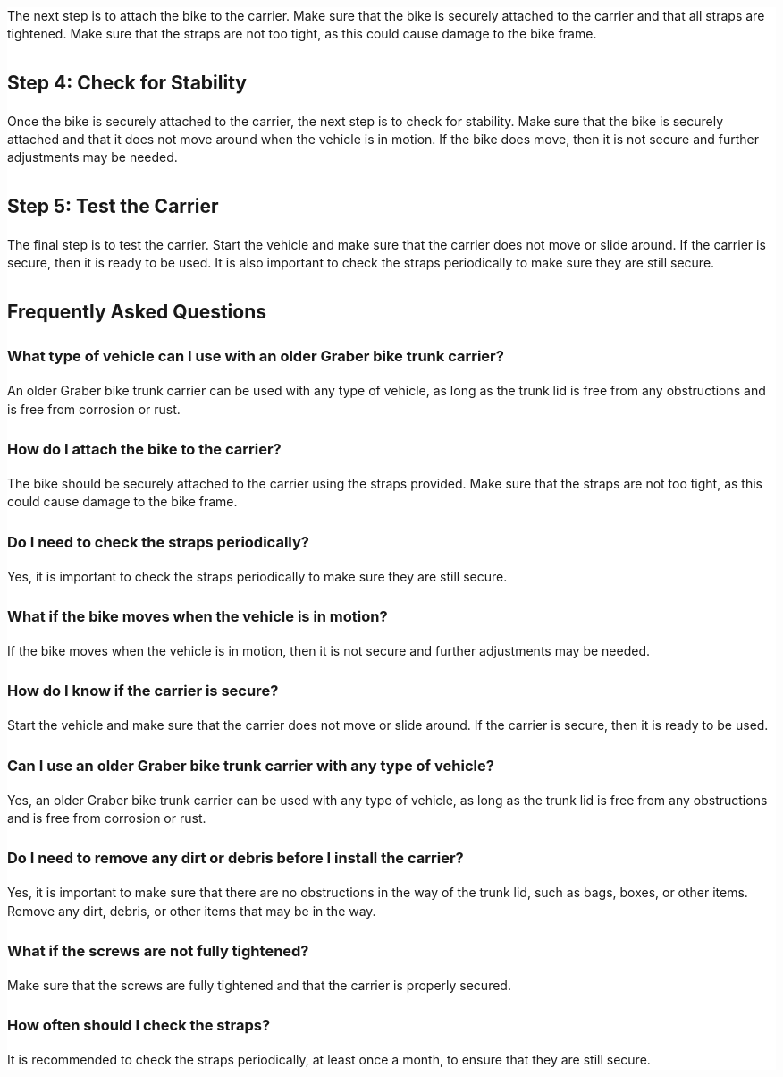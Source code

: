 <p>The next step is to attach the bike to the carrier. Make sure that the bike is securely attached to the carrier and that all straps are tightened. Make sure that the straps are not too tight, as this could cause damage to the bike frame.</p>

<h2>Step 4: Check for Stability</h2>

<p>Once the bike is securely attached to the carrier, the next step is to check for stability. Make sure that the bike is securely attached and that it does not move around when the vehicle is in motion. If the bike does move, then it is not secure and further adjustments may be needed.</p>

<h2>Step 5: Test the Carrier</h2>

<p>The final step is to test the carrier. Start the vehicle and make sure that the carrier does not move or slide around. If the carrier is secure, then it is ready to be used. It is also important to check the straps periodically to make sure they are still secure.</p>

<h2>Frequently Asked Questions</h2>

<h3>What type of vehicle can I use with an older Graber bike trunk carrier?</h3>

<p>An older Graber bike trunk carrier can be used with any type of vehicle, as long as the trunk lid is free from any obstructions and is free from corrosion or rust. </p>

<h3>How do I attach the bike to the carrier?</h3>

<p>The bike should be securely attached to the carrier using the straps provided. Make sure that the straps are not too tight, as this could cause damage to the bike frame. </p>

<h3>Do I need to check the straps periodically?</h3>

<p>Yes, it is important to check the straps periodically to make sure they are still secure. </p>

<h3>What if the bike moves when the vehicle is in motion?</h3>

<p>If the bike moves when the vehicle is in motion, then it is not secure and further adjustments may be needed. </p>

<h3>How do I know if the carrier is secure?</h3>

<p>Start the vehicle and make sure that the carrier does not move or slide around. If the carrier is secure, then it is ready to be used. </p>

<h3>Can I use an older Graber bike trunk carrier with any type of vehicle?</h3>

<p>Yes, an older Graber bike trunk carrier can be used with any type of vehicle, as long as the trunk lid is free from any obstructions and is free from corrosion or rust. </p>

<h3>Do I need to remove any dirt or debris before I install the carrier?</h3>

<p>Yes, it is important to make sure that there are no obstructions in the way of the trunk lid, such as bags, boxes, or other items. Remove any dirt, debris, or other items that may be in the way. </p>

<h3>What if the screws are not fully tightened?</h3>

<p>Make sure that the screws are fully tightened and that the carrier is properly secured. </p>

<h3>How often should I check the straps?</h3>

<p>It is recommended to check the straps periodically, at least once a month, to ensure that they are still secure. </p>
